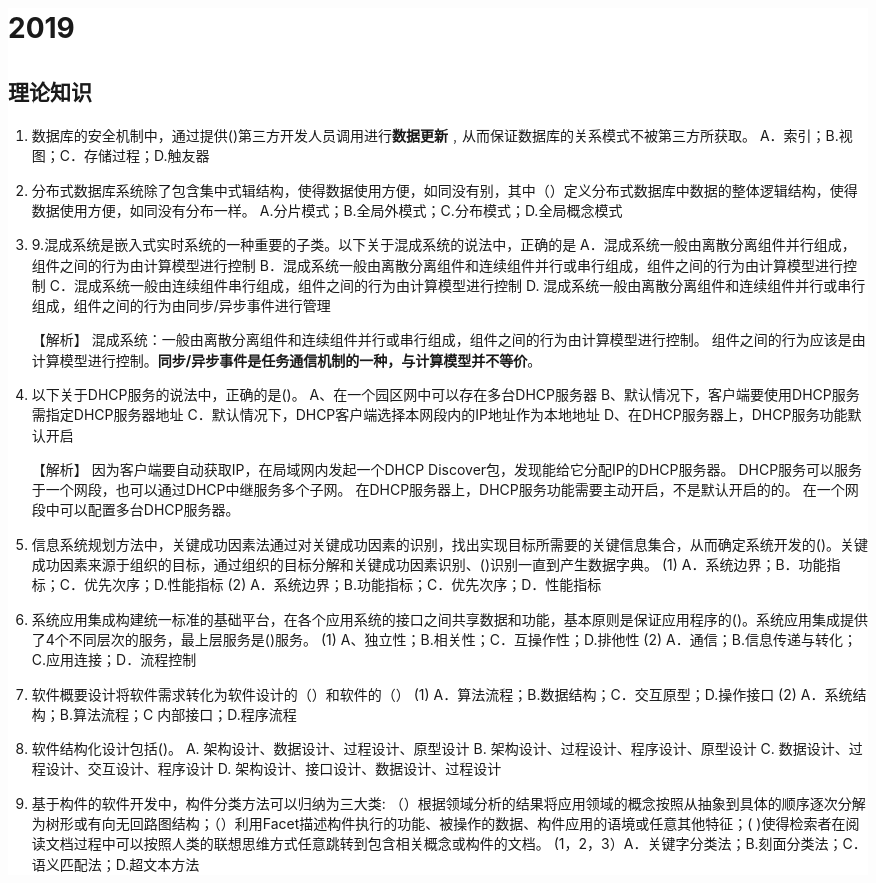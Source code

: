 # 2019

## 理论知识

1. 数据库的安全机制中，通过提供()第三方开发人员调用进行**数据更新**﹐从而保证数据库的关系模式不被第三方所获取。
   A．索引；B.视图；C．存储过程；D.触友器

2. 分布式数据库系统除了包含集中式辑结构，使得数据使用方便，如同没有别，其中（）定义分布式数据库中数据的整体逻辑结构，使得数据使用方便，如同没有分布一样。
   A.分片模式；B.全局外模式；C.分布模式；D.全局概念模式

3. 9.混成系统是嵌入式实时系统的一种重要的子类。以下关于混成系统的说法中，正确的是
   A．混成系统一般由离散分离组件并行组成，组件之间的行为由计算模型进行控制
   B．混成系统一般由离散分离组件和连续组件并行或串行组成，组件之间的行为由计算模型进行控制
   C．混成系统一般由连续组件串行组成，组件之间的行为由计算模型进行控制
   D.  混成系统一般由离散分离组件和连续组件并行或串行组成，组件之间的行为由同步/异步事件进行管理

   【解析】
   混成系统：一般由离散分离组件和连续组件并行或串行组成，组件之间的行为由计算模型进行控制。
   组件之间的行为应该是由计算模型进行控制。**同步/异步事件是任务通信机制的一种，与计算模型并不等价**。

4. 以下关于DHCP服务的说法中，正确的是()。
   A、在一个园区网中可以存在多台DHCP服务器
   B、默认情况下，客户端要使用DHCP服务需指定DHCP服务器地址
   C．默认情况下，DHCP客户端选择本网段内的IP地址作为本地地址
   D、在DHCP服务器上，DHCP服务功能默认开启

   【解析】
   因为客户端要自动获取IP，在局域网内发起一个DHCP Discover包，发现能给它分配IP的DHCP服务器。
   DHCP服务可以服务于一个网段，也可以通过DHCP中继服务多个子网。
   在DHCP服务器上，DHCP服务功能需要主动开启，不是默认开启的的。
   在一个网段中可以配置多台DHCP服务器。

5. 信息系统规划方法中，关键成功因素法通过对关键成功因素的识别，找出实现目标所需要的关键信息集合，从而确定系统开发的()。关键成功因素来源于组织的目标，通过组织的目标分解和关键成功因素识别、()识别一直到产生数据字典。
   (1) A．系统边界；B．功能指标；C．优先次序；D.性能指标
   (2) A．系统边界；B.功能指标；C．优先次序；D．性能指标

6. 系统应用集成构建统一标准的基础平台，在各个应用系统的接口之间共享数据和功能，基本原则是保证应用程序的()。系统应用集成提供了4个不同层次的服务，最上层服务是()服务。
   (1) A、独立性；B.相关性；C．互操作性；D.排他性
   (2) A．通信；B.信息传递与转化；C.应用连接；D．流程控制

7. 软件概要设计将软件需求转化为软件设计的（）和软件的（）
   (1) A．算法流程；B.数据结构；C．交互原型；D.操作接口
   (2) A．系统结构；B.算法流程；C 内部接口；D.程序流程

8. 软件结构化设计包括()。
   A. 架构设计、数据设计、过程设计、原型设计
   B. 架构设计、过程设计、程序设计、原型设计
   C. 数据设计、过程设计、交互设计、程序设计
   D. 架构设计、接口设计、数据设计、过程设计

9. 基于构件的软件开发中，构件分类方法可以归纳为三大类: （）根据领域分析的结果将应用领域的概念按照从抽象到具体的顺序逐次分解为树形或有向无回路图结构；（）利用Facet描述构件执行的功能、被操作的数据、构件应用的语境或任意其他特征；( )使得检索者在阅读文档过程中可以按照人类的联想思维方式任意跳转到包含相关概念或构件的文档。
   (1，2，3）A．关键字分类法；B.刻面分类法；C．语义匹配法；D.超文本方法
